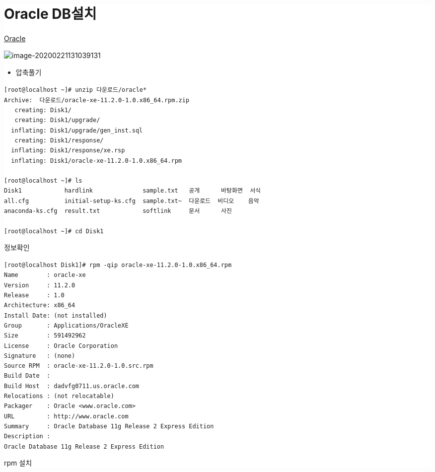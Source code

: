 # Oracle DB설치

[Oracle](https://www.oracle.com/database/technologies/xe-prior-releases.html)

![image-20200221131039131](C:\Users\student\AppData\Roaming\Typora\typora-user-images\image-20200221131039131.png)

* 압축풀기

```
[root@localhost ~]# unzip 다운로드/oracle*
Archive:  다운로드/oracle-xe-11.2.0-1.0.x86_64.rpm.zip
   creating: Disk1/
   creating: Disk1/upgrade/
  inflating: Disk1/upgrade/gen_inst.sql  
   creating: Disk1/response/
  inflating: Disk1/response/xe.rsp   
  inflating: Disk1/oracle-xe-11.2.0-1.0.x86_64.rpm 
  
[root@localhost ~]# ls
Disk1            hardlink              sample.txt   공개      바탕화면  서식
all.cfg          initial-setup-ks.cfg  sample.txt~  다운로드  비디오    음악
anaconda-ks.cfg  result.txt            softlink     문서      사진

[root@localhost ~]# cd Disk1
```

정보확인

```
[root@localhost Disk1]# rpm -qip oracle-xe-11.2.0-1.0.x86_64.rpm
Name        : oracle-xe
Version     : 11.2.0
Release     : 1.0
Architecture: x86_64
Install Date: (not installed)
Group       : Applications/OracleXE
Size        : 591492962
License     : Oracle Corporation
Signature   : (none)
Source RPM  : oracle-xe-11.2.0-1.0.src.rpm
Build Date  : 
Build Host  : dadvfg0711.us.oracle.com
Relocations : (not relocatable)
Packager    : Oracle <www.oracle.com>
URL         : http://www.oracle.com
Summary     : Oracle Database 11g Release 2 Express Edition
Description :
Oracle Database 11g Release 2 Express Edition

```

rpm 설치
